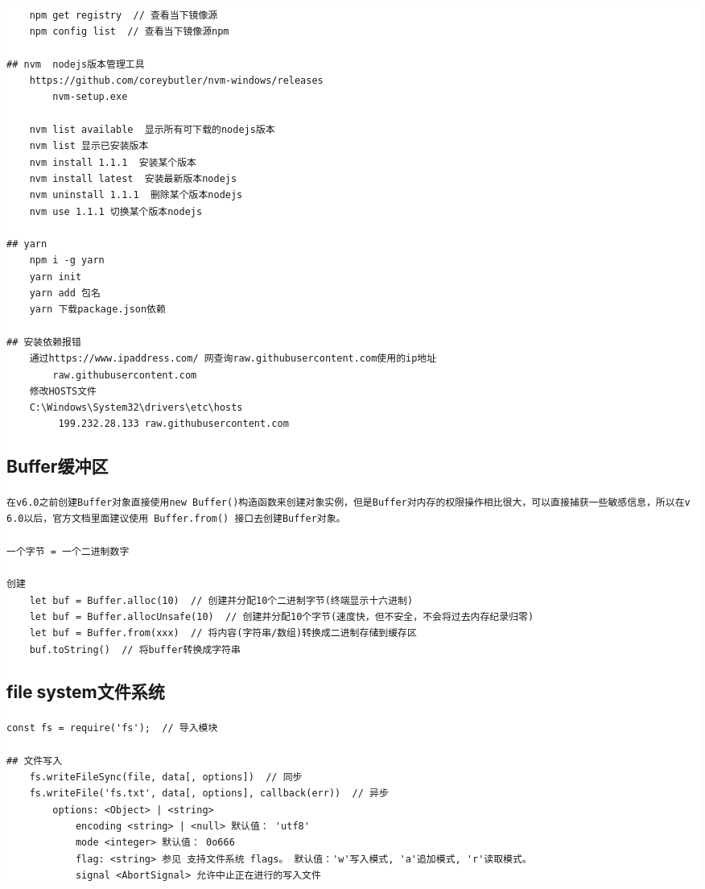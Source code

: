         npm get registry  // 查看当下镜像源
        npm config list  // 查看当下镜像源npm

    ## nvm  nodejs版本管理工具
        https://github.com/coreybutler/nvm-windows/releases 
            nvm-setup.exe

        nvm list available  显示所有可下载的nodejs版本
        nvm list 显示已安装版本
        nvm install 1.1.1  安装某个版本
        nvm install latest  安装最新版本nodejs
        nvm uninstall 1.1.1  删除某个版本nodejs
        nvm use 1.1.1 切换某个版本nodejs
    
    ## yarn
        npm i -g yarn
        yarn init
        yarn add 包名
        yarn 下载package.json依赖

    ## 安装依赖报错
        通过https://www.ipaddress.com/ 网查询raw.githubusercontent.com使用的ip地址
            raw.githubusercontent.com
        修改HOSTS文件
        C:\Windows\System32\drivers\etc\hosts
             199.232.28.133 raw.githubusercontent.com

## Buffer缓冲区
    在v6.0之前创建Buffer对象直接使用new Buffer()构造函数来创建对象实例，但是Buffer对内存的权限操作相比很大，可以直接捕获一些敏感信息，所以在v6.0以后，官方文档里面建议使用 Buffer.from() 接口去创建Buffer对象。

    一个字节 = 一个二进制数字

    创建
        let buf = Buffer.alloc(10)  // 创建并分配10个二进制字节(终端显示十六进制)
        let buf = Buffer.allocUnsafe(10)  // 创建并分配10个字节(速度快，但不安全，不会将过去内存纪录归零)
        let buf = Buffer.from(xxx)  // 将内容(字符串/数组)转换成二进制存储到缓存区
        buf.toString()  // 将buffer转换成字符串

## file system文件系统
    const fs = require('fs');  // 导入模块

    ## 文件写入
        fs.writeFileSync(file, data[, options])  // 同步
        fs.writeFile('fs.txt', data[, options], callback(err))  // 异步
            options: <Object> | <string>
                encoding <string> | <null> 默认值： 'utf8'
                mode <integer> 默认值： 0o666
                flag: <string> 参见 支持文件系统 flags。 默认值：'w'写入模式, 'a'追加模式, 'r'读取模式。
                signal <AbortSignal> 允许中止正在进行的写入文件
        